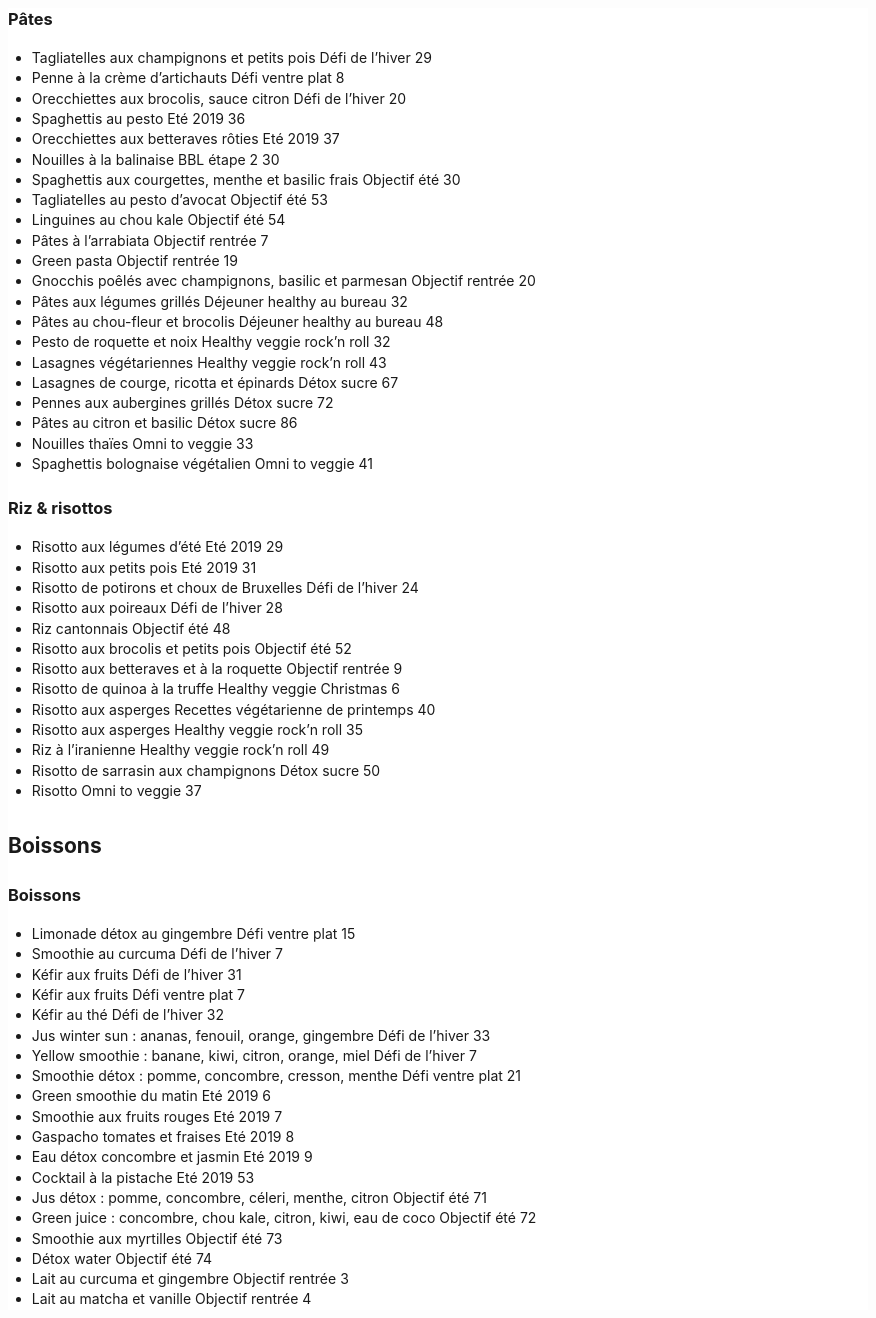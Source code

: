 ### Pâtes

* Tagliatelles aux champignons et petits pois	Défi de l’hiver	29
* Penne à la crème d’artichauts	Défi ventre plat	8
* Orecchiettes aux brocolis, sauce citron	Défi de l’hiver	20
* Spaghettis au pesto	Eté 2019	36
* Orecchiettes aux betteraves rôties	Eté 2019	37
* Nouilles à la balinaise	BBL étape 2	30
* Spaghettis aux courgettes, menthe et basilic frais	Objectif été	30
* Tagliatelles au pesto d’avocat	Objectif été	53
* Linguines au chou kale	Objectif été	54
* Pâtes à l’arrabiata	Objectif rentrée	7
* Green pasta	Objectif rentrée	19
* Gnocchis poêlés avec champignons, basilic et parmesan	Objectif rentrée	20
* Pâtes aux légumes grillés 	Déjeuner healthy au bureau	32
* Pâtes au chou-fleur et brocolis	Déjeuner healthy au bureau	48
* Pesto de roquette et noix	Healthy veggie rock’n roll	32
* Lasagnes végétariennes	Healthy veggie rock’n roll	43
* Lasagnes de courge, ricotta et épinards	Détox sucre	67
* Pennes aux aubergines grillés	Détox sucre	72
* Pâtes au citron et basilic	Détox sucre	86
* Nouilles thaïes	Omni to veggie	33
* Spaghettis bolognaise végétalien	Omni to veggie	41

### Riz & risottos

* Risotto aux légumes d’été	Eté 2019	29
* Risotto aux petits pois 	Eté 2019	31
* Risotto de potirons et choux de Bruxelles	Défi de l’hiver	24
* Risotto aux poireaux	Défi de l’hiver	28
* Riz cantonnais	Objectif été	48
* Risotto aux brocolis et petits pois	Objectif été	52
* Risotto aux betteraves et à la roquette	Objectif rentrée	9
* Risotto de quinoa à la truffe	Healthy veggie Christmas	6
* Risotto aux asperges	Recettes végétarienne de printemps	40
* Risotto aux asperges	Healthy veggie rock’n roll	35
* Riz à l’iranienne	Healthy veggie rock’n roll	49
* Risotto de sarrasin aux champignons	Détox sucre	50
* Risotto	Omni to veggie	37

## Boissons

### Boissons

* Limonade détox au gingembre	Défi ventre plat	15
* Smoothie au curcuma	Défi de l’hiver	7
* Kéfir aux fruits	Défi de l’hiver	31
* Kéfir aux fruits	Défi ventre plat	7
* Kéfir au thé	Défi de l’hiver	32
* Jus winter sun : ananas, fenouil, orange, gingembre	Défi de l’hiver	33
* Yellow smoothie : banane, kiwi, citron, orange, miel	Défi de l’hiver	7
* Smoothie détox : pomme, concombre, cresson, menthe	Défi ventre plat	21
* Green smoothie du matin	Eté 2019	6 
* Smoothie aux fruits rouges	Eté 2019	7
* Gaspacho tomates et fraises	Eté 2019	8
* Eau détox concombre et jasmin	Eté 2019	9
* Cocktail à la pistache	Eté 2019	53
* Jus détox : pomme, concombre, céleri, menthe, citron	Objectif été	71
* Green juice : concombre, chou kale, citron, kiwi, eau de coco	Objectif été	72
* Smoothie aux myrtilles	Objectif été	73
* Détox water	Objectif été	74
* Lait au curcuma et gingembre	Objectif rentrée	3
* Lait au matcha et vanille	Objectif rentrée	4
